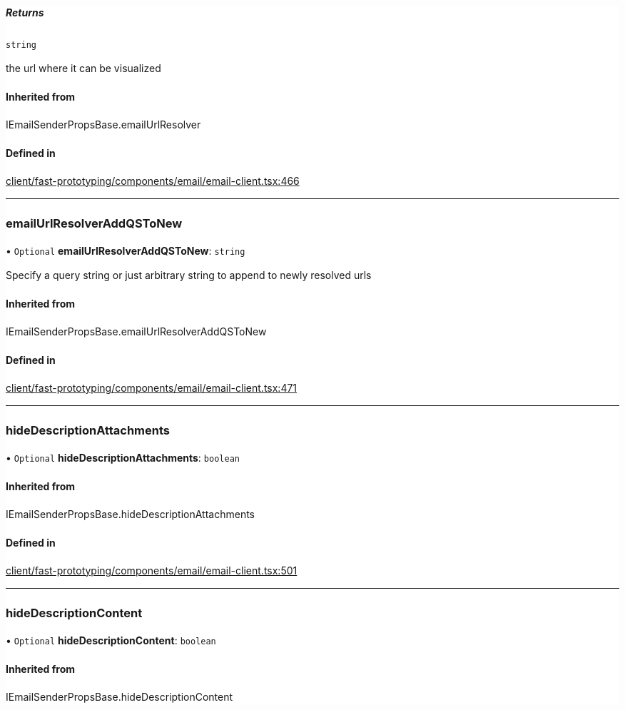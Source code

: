 ##### Returns

`string`

the url where it can be visualized

#### Inherited from

IEmailSenderPropsBase.emailUrlResolver

#### Defined in

[client/fast-prototyping/components/email/email-client.tsx:466](https://github.com/onzag/itemize/blob/73e0c39e/client/fast-prototyping/components/email/email-client.tsx#L466)

___

### emailUrlResolverAddQSToNew

• `Optional` **emailUrlResolverAddQSToNew**: `string`

Specify a query string or just arbitrary string
to append to newly resolved urls

#### Inherited from

IEmailSenderPropsBase.emailUrlResolverAddQSToNew

#### Defined in

[client/fast-prototyping/components/email/email-client.tsx:471](https://github.com/onzag/itemize/blob/73e0c39e/client/fast-prototyping/components/email/email-client.tsx#L471)

___

### hideDescriptionAttachments

• `Optional` **hideDescriptionAttachments**: `boolean`

#### Inherited from

IEmailSenderPropsBase.hideDescriptionAttachments

#### Defined in

[client/fast-prototyping/components/email/email-client.tsx:501](https://github.com/onzag/itemize/blob/73e0c39e/client/fast-prototyping/components/email/email-client.tsx#L501)

___

### hideDescriptionContent

• `Optional` **hideDescriptionContent**: `boolean`

#### Inherited from

IEmailSenderPropsBase.hideDescriptionContent
